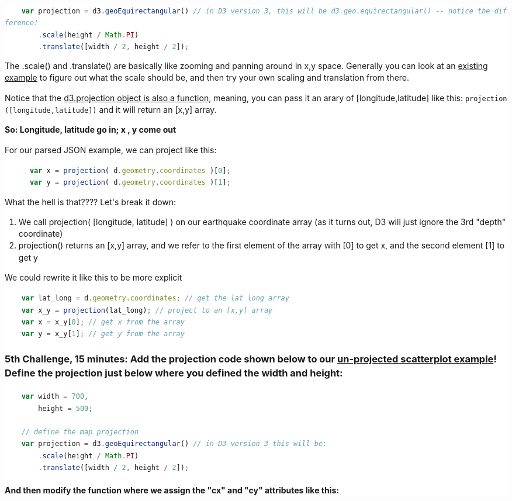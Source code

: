 ```JavaScript
    var projection = d3.geoEquirectangular() // in D3 version 3, this will be d3.geo.equirectangular() -- notice the difference!
        .scale(height / Math.PI)
        .translate([width / 2, height / 2]);
```

The .scale() and .translate() are basically like zooming and panning around in x,y space.  Generally you can look at an [existing example](https://bl.ocks.org/mbostock/3711652) to figure out what the scale should be, and then try your own scaling and translation from there.

Notice that the [d3.projection object is also a function](https://github.com/d3/d3-geo/blob/master/README.md#_projection), meaning, you can pass it an arary of [longitude,latitude] like this: `projection([longitude,latitude])` and it will return an [x,y] array.

**So: Longitude, latitude go in; x , y come out**

For our parsed JSON example, we can project like this:

```JavaScript
      var x = projection( d.geometry.coordinates )[0];
      var y = projection( d.geometry.coordinates )[1];
```

What the hell is that???? Let's break it down:
1. We call projection( [longitude, latitude] ) on our earthquake coordinate array (as it turns out, D3 will just ignore the 3rd "depth" coordinate)
2. projection() returns an [x,y] array, and we refer to the first element of the array with [0] to get x, and the second element [1] to get y

We could rewrite it like this to be more explicit

```JavaScript
	var lat_long = d.geometry.coordinates; // get the lat long array
	var x_y = projection(lat_long); // project to an [x,y] array
	var x = x_y[0]; // get x from the array
	var y = x_y[1]; // get y from the array
```

### 5th Challenge, 15 minutes: Add the projection code shown below to our [un-projected scatterplot example](https://github.com/Ryshackleton/d3_maptime/blob/master/html/03_myEarthquakeMap_challenge5_start.html)! Define the projection just below where you defined the width and height:

```JavaScript
    var width = 700,
        height = 500;
   
    // define the map projection
    var projection = d3.geoEquirectangular() // in D3 version 3 this will be: 
        .scale(height / Math.PI)
        .translate([width / 2, height / 2]);
```

#### And then modify the function where we assign the "cx" and "cy" attributes like this:
